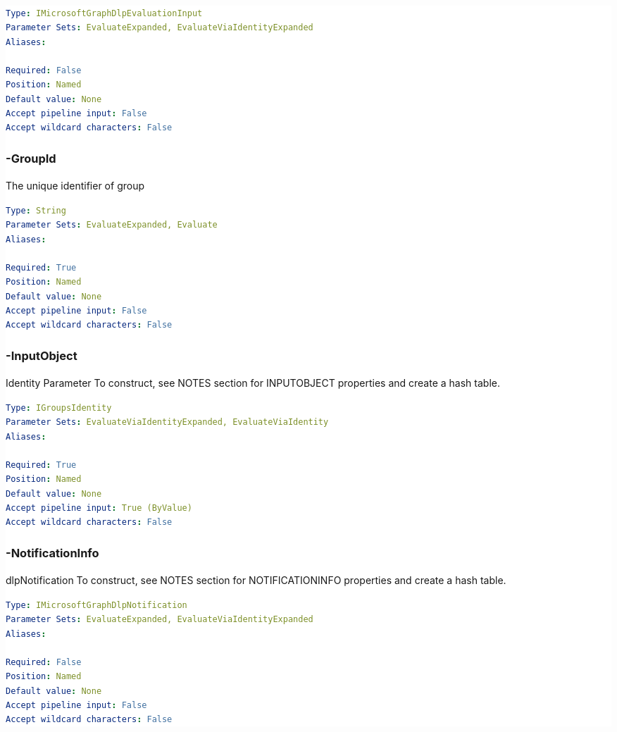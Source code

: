 ```yaml
Type: IMicrosoftGraphDlpEvaluationInput
Parameter Sets: EvaluateExpanded, EvaluateViaIdentityExpanded
Aliases:

Required: False
Position: Named
Default value: None
Accept pipeline input: False
Accept wildcard characters: False
```

### -GroupId
The unique identifier of group

```yaml
Type: String
Parameter Sets: EvaluateExpanded, Evaluate
Aliases:

Required: True
Position: Named
Default value: None
Accept pipeline input: False
Accept wildcard characters: False
```

### -InputObject
Identity Parameter
To construct, see NOTES section for INPUTOBJECT properties and create a hash table.

```yaml
Type: IGroupsIdentity
Parameter Sets: EvaluateViaIdentityExpanded, EvaluateViaIdentity
Aliases:

Required: True
Position: Named
Default value: None
Accept pipeline input: True (ByValue)
Accept wildcard characters: False
```

### -NotificationInfo
dlpNotification
To construct, see NOTES section for NOTIFICATIONINFO properties and create a hash table.

```yaml
Type: IMicrosoftGraphDlpNotification
Parameter Sets: EvaluateExpanded, EvaluateViaIdentityExpanded
Aliases:

Required: False
Position: Named
Default value: None
Accept pipeline input: False
Accept wildcard characters: False
```
